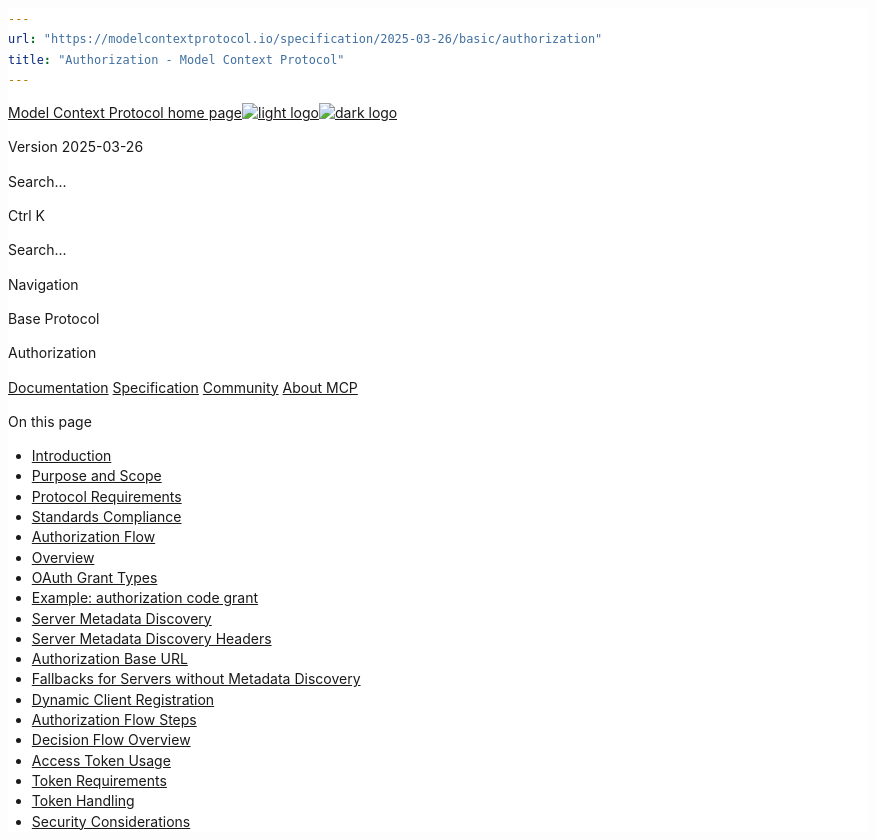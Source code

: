 ```yaml
---
url: "https://modelcontextprotocol.io/specification/2025-03-26/basic/authorization"
title: "Authorization - Model Context Protocol"
---
```


[Model Context Protocol home page![light logo](https://mintlify.s3.us-west-1.amazonaws.com/mcp/logo/light.svg)![dark logo](https://mintlify.s3.us-west-1.amazonaws.com/mcp/logo/dark.svg)](https://modelcontextprotocol.io/)

Version 2025-03-26

Search...

Ctrl K

Search...

Navigation

Base Protocol

Authorization

[Documentation](https://modelcontextprotocol.io/docs/getting-started/intro) [Specification](https://modelcontextprotocol.io/specification/2025-06-18) [Community](https://modelcontextprotocol.io/community/communication) [About MCP](https://modelcontextprotocol.io/about)

On this page

- [Introduction](https://modelcontextprotocol.io/specification/2025-03-26/basic/authorization#introduction)
- [Purpose and Scope](https://modelcontextprotocol.io/specification/2025-03-26/basic/authorization#purpose-and-scope)
- [Protocol Requirements](https://modelcontextprotocol.io/specification/2025-03-26/basic/authorization#protocol-requirements)
- [Standards Compliance](https://modelcontextprotocol.io/specification/2025-03-26/basic/authorization#standards-compliance)
- [Authorization Flow](https://modelcontextprotocol.io/specification/2025-03-26/basic/authorization#authorization-flow)
- [Overview](https://modelcontextprotocol.io/specification/2025-03-26/basic/authorization#overview)
- [OAuth Grant Types](https://modelcontextprotocol.io/specification/2025-03-26/basic/authorization#oauth-grant-types)
- [Example: authorization code grant](https://modelcontextprotocol.io/specification/2025-03-26/basic/authorization#example%3A-authorization-code-grant)
- [Server Metadata Discovery](https://modelcontextprotocol.io/specification/2025-03-26/basic/authorization#server-metadata-discovery)
- [Server Metadata Discovery Headers](https://modelcontextprotocol.io/specification/2025-03-26/basic/authorization#server-metadata-discovery-headers)
- [Authorization Base URL](https://modelcontextprotocol.io/specification/2025-03-26/basic/authorization#authorization-base-url)
- [Fallbacks for Servers without Metadata Discovery](https://modelcontextprotocol.io/specification/2025-03-26/basic/authorization#fallbacks-for-servers-without-metadata-discovery)
- [Dynamic Client Registration](https://modelcontextprotocol.io/specification/2025-03-26/basic/authorization#dynamic-client-registration)
- [Authorization Flow Steps](https://modelcontextprotocol.io/specification/2025-03-26/basic/authorization#authorization-flow-steps)
- [Decision Flow Overview](https://modelcontextprotocol.io/specification/2025-03-26/basic/authorization#decision-flow-overview)
- [Access Token Usage](https://modelcontextprotocol.io/specification/2025-03-26/basic/authorization#access-token-usage)
- [Token Requirements](https://modelcontextprotocol.io/specification/2025-03-26/basic/authorization#token-requirements)
- [Token Handling](https://modelcontextprotocol.io/specification/2025-03-26/basic/authorization#token-handling)
- [Security Considerations](https://modelcontextprotocol.io/specification/2025-03-26/basic/authorization#security-considerations)